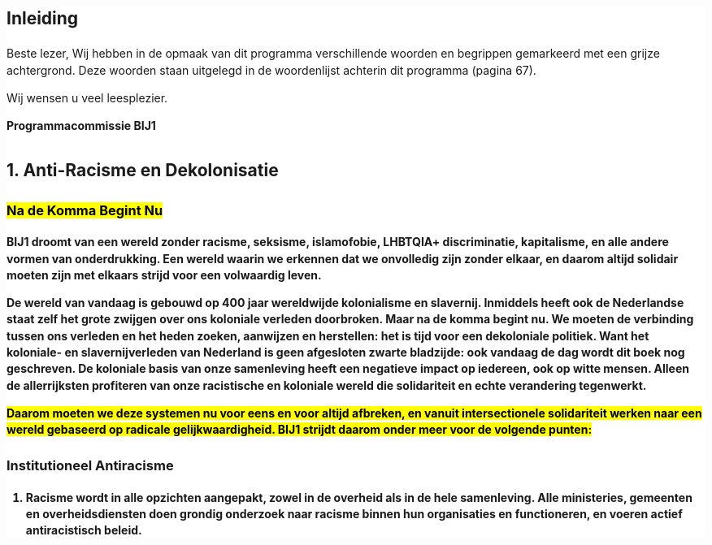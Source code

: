 ## Inleiding

Beste lezer,
Wij hebben in de opmaak van dit programma verschillende woorden en begrippen gemarkeerd met een grijze achtergrond.
Deze woorden staan uitgelegd in de woordenlijst achterin dit programma (pagina 67).

Wij wensen u veel leesplezier.

<strong>Programmacommissie BIJ1<strong>

## 1. Anti-Racisme en Dekolonisatie

### <mark>Na de Komma Begint Nu</mark>

<strong>
BIJ1 droomt van een wereld zonder
racisme, seksisme, islamofobie, LHBTQIA+ discriminatie, kapitalisme,
en alle andere vormen van onderdrukking.
Een wereld waarin we erkennen dat we onvolledig zijn zonder elkaar,
en daarom altijd solidair moeten zijn met elkaars strijd voor een volwaardig leven.
</strong>

De wereld van vandaag is gebouwd op 400 jaar wereldwijde kolonialisme en slavernij.
Inmiddels heeft ook de Nederlandse staat zelf
het grote zwijgen over ons koloniale verleden doorbroken.
Maar na de komma begint nu.
We moeten de verbinding tussen ons verleden en het heden zoeken,
aanwijzen en herstellen:
het is tijd voor een dekoloniale politiek.
Want het koloniale- en slavernijverleden van Nederland is geen afgesloten zwarte bladzijde:
ook vandaag de dag wordt dit boek nog geschreven.
De koloniale basis van onze samenleving heeft een negatieve impact op iedereen,
ook op witte mensen.
Alleen de allerrijksten profiteren van onze racistische en koloniale wereld
die solidariteit en echte verandering tegenwerkt.

<mark>
Daarom moeten we deze systemen nu voor eens en voor altijd afbreken,
en vanuit intersectionele solidariteit werken naar een wereld gebaseerd op radicale gelijkwaardigheid.
BIJ1 strijdt daarom onder meer voor de volgende punten:
</mark>

### Institutioneel Antiracisme

1.  Racisme wordt in alle opzichten aangepakt,
    zowel in de overheid als in de hele samenleving.
    Alle ministeries, gemeenten en overheidsdiensten
    doen grondig onderzoek naar racisme binnen hun organisaties en functioneren,
    en voeren actief antiracistisch beleid.
